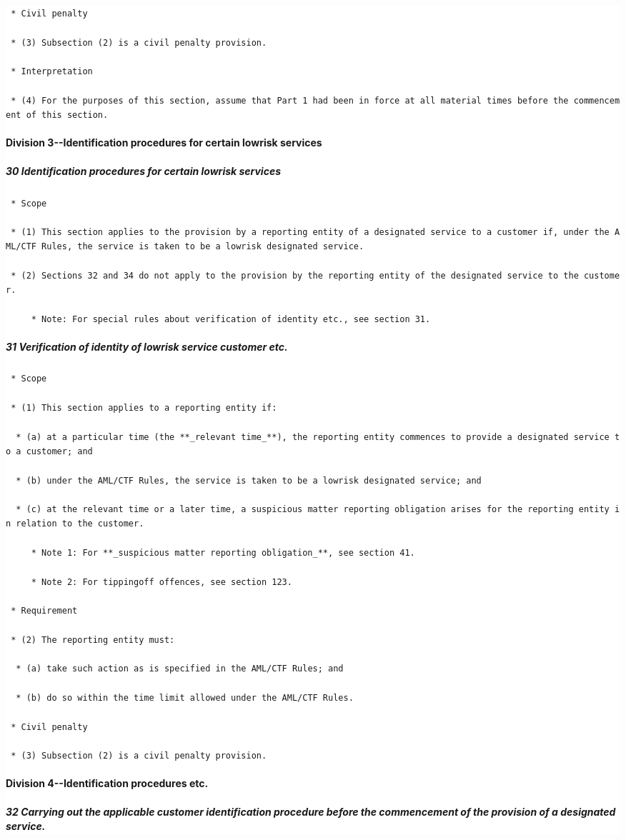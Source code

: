      * Civil penalty

     * (3) Subsection (2) is a civil penalty provision.

     * Interpretation

     * (4) For the purposes of this section, assume that Part 1 had been in force at all material times before the commencement of this section.

#### Division 3--Identification procedures for certain lowrisk services

##### 30  Identification procedures for certain lowrisk services

     * Scope

     * (1) This section applies to the provision by a reporting entity of a designated service to a customer if, under the AML/CTF Rules, the service is taken to be a lowrisk designated service.

     * (2) Sections 32 and 34 do not apply to the provision by the reporting entity of the designated service to the customer.

         * Note: For special rules about verification of identity etc., see section 31.

##### 31  Verification of identity of lowrisk service customer etc.

     * Scope

     * (1) This section applies to a reporting entity if:

      * (a) at a particular time (the **_relevant time_**), the reporting entity commences to provide a designated service to a customer; and

      * (b) under the AML/CTF Rules, the service is taken to be a lowrisk designated service; and

      * (c) at the relevant time or a later time, a suspicious matter reporting obligation arises for the reporting entity in relation to the customer.

         * Note 1: For **_suspicious matter reporting obligation_**, see section 41.

         * Note 2: For tippingoff offences, see section 123.

     * Requirement

     * (2) The reporting entity must:

      * (a) take such action as is specified in the AML/CTF Rules; and

      * (b) do so within the time limit allowed under the AML/CTF Rules.

     * Civil penalty

     * (3) Subsection (2) is a civil penalty provision.

#### Division 4--Identification procedures etc.

##### 32  Carrying out the applicable customer identification procedure before the commencement of the provision of a designated service.
